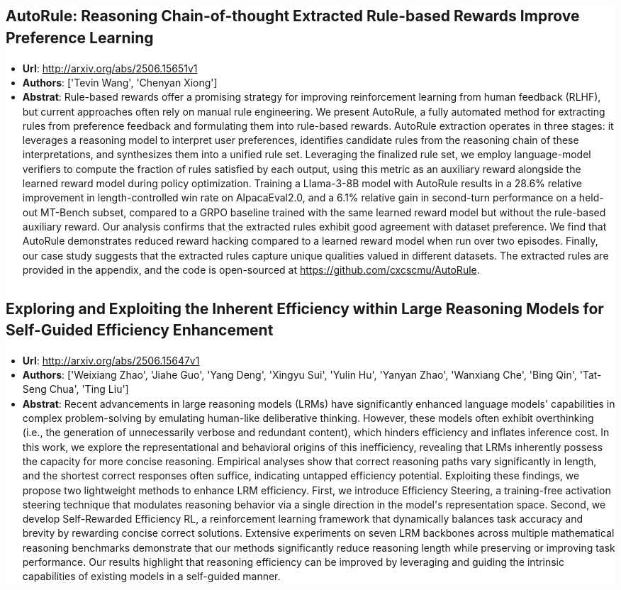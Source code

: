 



## AutoRule: Reasoning Chain-of-thought Extracted Rule-based Rewards Improve Preference Learning
- **Url**: http://arxiv.org/abs/2506.15651v1
- **Authors**: ['Tevin Wang', 'Chenyan Xiong']
- **Abstrat**: Rule-based rewards offer a promising strategy for improving reinforcement learning from human feedback (RLHF), but current approaches often rely on manual rule engineering. We present AutoRule, a fully automated method for extracting rules from preference feedback and formulating them into rule-based rewards. AutoRule extraction operates in three stages: it leverages a reasoning model to interpret user preferences, identifies candidate rules from the reasoning chain of these interpretations, and synthesizes them into a unified rule set. Leveraging the finalized rule set, we employ language-model verifiers to compute the fraction of rules satisfied by each output, using this metric as an auxiliary reward alongside the learned reward model during policy optimization. Training a Llama-3-8B model with AutoRule results in a 28.6\% relative improvement in length-controlled win rate on AlpacaEval2.0, and a 6.1\% relative gain in second-turn performance on a held-out MT-Bench subset, compared to a GRPO baseline trained with the same learned reward model but without the rule-based auxiliary reward. Our analysis confirms that the extracted rules exhibit good agreement with dataset preference. We find that AutoRule demonstrates reduced reward hacking compared to a learned reward model when run over two episodes. Finally, our case study suggests that the extracted rules capture unique qualities valued in different datasets. The extracted rules are provided in the appendix, and the code is open-sourced at https://github.com/cxcscmu/AutoRule.





## Exploring and Exploiting the Inherent Efficiency within Large Reasoning Models for Self-Guided Efficiency Enhancement
- **Url**: http://arxiv.org/abs/2506.15647v1
- **Authors**: ['Weixiang Zhao', 'Jiahe Guo', 'Yang Deng', 'Xingyu Sui', 'Yulin Hu', 'Yanyan Zhao', 'Wanxiang Che', 'Bing Qin', 'Tat-Seng Chua', 'Ting Liu']
- **Abstrat**: Recent advancements in large reasoning models (LRMs) have significantly enhanced language models' capabilities in complex problem-solving by emulating human-like deliberative thinking. However, these models often exhibit overthinking (i.e., the generation of unnecessarily verbose and redundant content), which hinders efficiency and inflates inference cost. In this work, we explore the representational and behavioral origins of this inefficiency, revealing that LRMs inherently possess the capacity for more concise reasoning. Empirical analyses show that correct reasoning paths vary significantly in length, and the shortest correct responses often suffice, indicating untapped efficiency potential. Exploiting these findings, we propose two lightweight methods to enhance LRM efficiency. First, we introduce Efficiency Steering, a training-free activation steering technique that modulates reasoning behavior via a single direction in the model's representation space. Second, we develop Self-Rewarded Efficiency RL, a reinforcement learning framework that dynamically balances task accuracy and brevity by rewarding concise correct solutions. Extensive experiments on seven LRM backbones across multiple mathematical reasoning benchmarks demonstrate that our methods significantly reduce reasoning length while preserving or improving task performance. Our results highlight that reasoning efficiency can be improved by leveraging and guiding the intrinsic capabilities of existing models in a self-guided manner.


